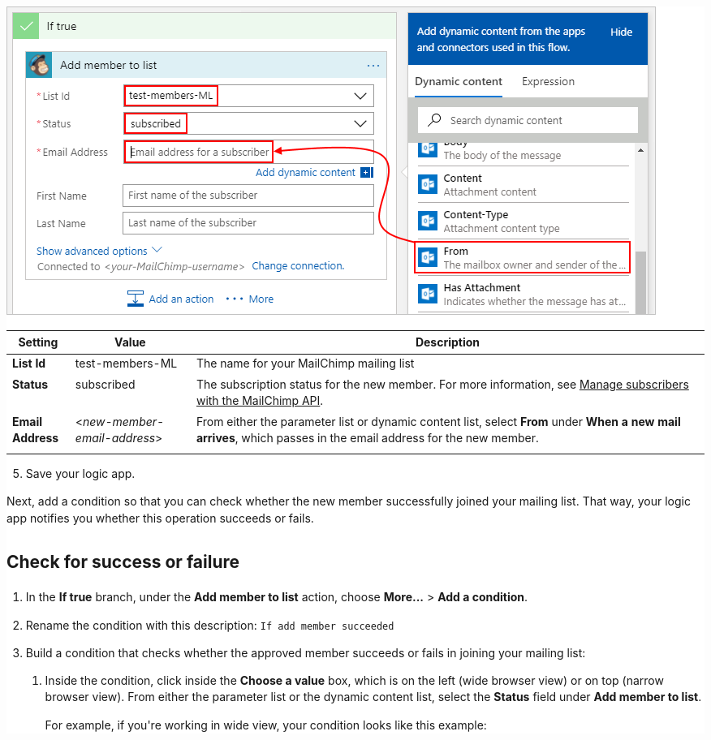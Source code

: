    ![Provide information for "Add member to list"](./media/tutorial-process-mailing-list-subscriptions-workflow/add-action-mailchimp-add-member-settings.png)

   | Setting | Value | Description | 
   | ------- | ----- | ----------- | 
   | **List Id** | test-members-ML | The name for your MailChimp mailing list | 
   | **Status** | subscribed | The subscription status for the new member. For more information, see <a href="https://developer.mailchimp.com/documentation/mailchimp/guides/manage-subscribers-with-the-mailchimp-api/" target="_blank">Manage subscribers with the MailChimp API</a>. | 
   | **Email Address** | <*new-member-email-address*> | From either the parameter list or dynamic content list, select **From** under **When a new mail arrives**, which passes in the email address for the new member. 
   |  |  |  | 

5. Save your logic app.

Next, add a condition so that you can check whether 
the new member successfully joined your mailing list. 
That way, your logic app notifies you whether this 
operation succeeds or fails.

## Check for success or failure

1. In the **If true** branch, under the **Add member to list** action, 
choose **More...** > **Add a condition**.

2. Rename the condition with this description: ```If add member succeeded```

3. Build a condition that checks whether the approved 
member succeeds or fails in joining your mailing list:

   1. Inside the condition, click inside the **Choose a value** box, 
   which is on the left (wide browser view) or on top (narrow browser view).
   From either the parameter list or the dynamic content list, 
   select the **Status** field under **Add member to list**.

      For example, if you're working in wide view, 
      your condition looks like this example:
